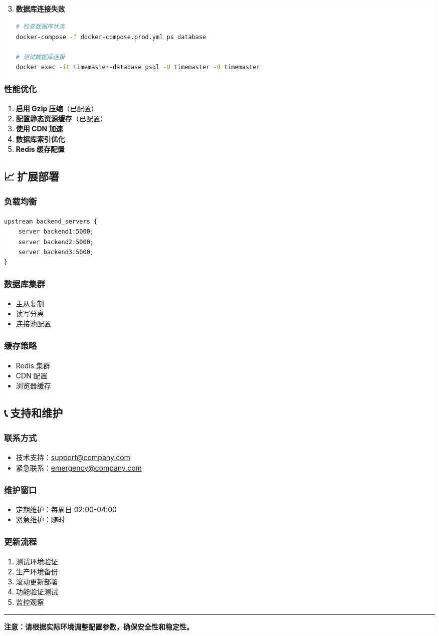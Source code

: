 3. **数据库连接失败**
   ```bash
   # 检查数据库状态
   docker-compose -f docker-compose.prod.yml ps database
   
   # 测试数据库连接
   docker exec -it timemaster-database psql -U timemaster -d timemaster
   ```

### 性能优化

1. **启用 Gzip 压缩**（已配置）
2. **配置静态资源缓存**（已配置）
3. **使用 CDN 加速**
4. **数据库索引优化**
5. **Redis 缓存配置**

## 📈 扩展部署

### 负载均衡

```nginx
upstream backend_servers {
    server backend1:5000;
    server backend2:5000;
    server backend3:5000;
}
```

### 数据库集群

- 主从复制
- 读写分离
- 连接池配置

### 缓存策略

- Redis 集群
- CDN 配置
- 浏览器缓存

## 📞 支持和维护

### 联系方式

- 技术支持：support@company.com
- 紧急联系：emergency@company.com

### 维护窗口

- 定期维护：每周日 02:00-04:00
- 紧急维护：随时

### 更新流程

1. 测试环境验证
2. 生产环境备份
3. 滚动更新部署
4. 功能验证测试
5. 监控观察

---

**注意：请根据实际环境调整配置参数，确保安全性和稳定性。**